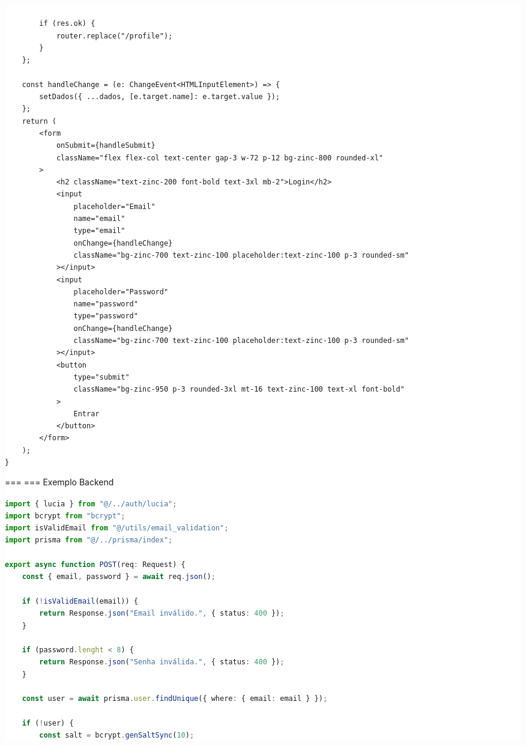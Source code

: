 ```tsx components/formLogin.tsx

		if (res.ok) {
			router.replace("/profile");
		}
	};

	const handleChange = (e: ChangeEvent<HTMLInputElement>) => {
		setDados({ ...dados, [e.target.name]: e.target.value });
	};
	return (
		<form
			onSubmit={handleSubmit}
			className="flex flex-col text-center gap-3 w-72 p-12 bg-zinc-800 rounded-xl"
		>
			<h2 className="text-zinc-200 font-bold text-3xl mb-2">Login</h2>
			<input
				placeholder="Email"
				name="email"
				type="email"
				onChange={handleChange}
				className="bg-zinc-700 text-zinc-100 placeholder:text-zinc-100 p-3 rounded-sm"
			></input>
			<input
				placeholder="Password"
				name="password"
				type="password"
				onChange={handleChange}
				className="bg-zinc-700 text-zinc-100 placeholder:text-zinc-100 p-3 rounded-sm"
			></input>
			<button
				type="submit"
				className="bg-zinc-950 p-3 rounded-3xl mt-16 text-zinc-100 text-xl font-bold"
			>
				Entrar
			</button>
		</form>
	);
}

```
===
=== Exemplo Backend
```ts api/signin/route.ts
import { lucia } from "@/../auth/lucia";
import bcrypt from "bcrypt";
import isValidEmail from "@/utils/email_validation";
import prisma from "@/../prisma/index";

export async function POST(req: Request) {
	const { email, password } = await req.json();

	if (!isValidEmail(email)) {
		return Response.json("Email inválido.", { status: 400 });
	}

	if (password.lenght < 8) {
		return Response.json("Senha inválida.", { status: 400 });
	}

	const user = await prisma.user.findUnique({ where: { email: email } });

	if (!user) {
		const salt = bcrypt.genSaltSync(10);
```